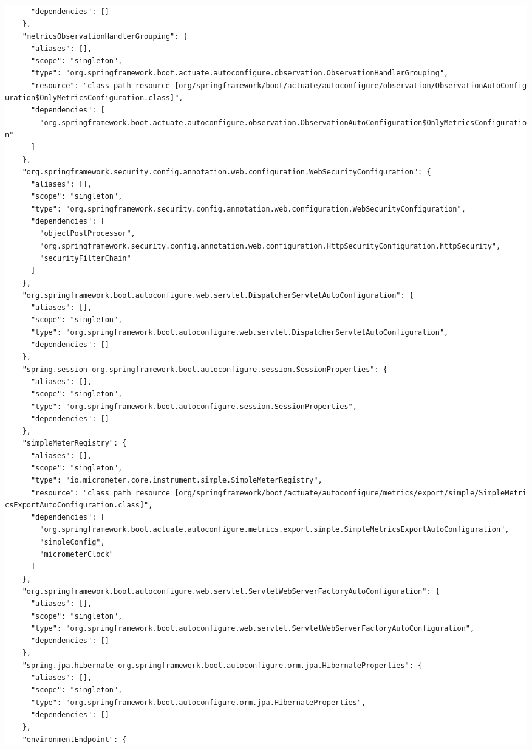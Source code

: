          "dependencies": []
        },
        "metricsObservationHandlerGrouping": {
          "aliases": [],
          "scope": "singleton",
          "type": "org.springframework.boot.actuate.autoconfigure.observation.ObservationHandlerGrouping",
          "resource": "class path resource [org/springframework/boot/actuate/autoconfigure/observation/ObservationAutoConfiguration$OnlyMetricsConfiguration.class]",
          "dependencies": [
            "org.springframework.boot.actuate.autoconfigure.observation.ObservationAutoConfiguration$OnlyMetricsConfiguration"
          ]
        },
        "org.springframework.security.config.annotation.web.configuration.WebSecurityConfiguration": {
          "aliases": [],
          "scope": "singleton",
          "type": "org.springframework.security.config.annotation.web.configuration.WebSecurityConfiguration",
          "dependencies": [
            "objectPostProcessor",
            "org.springframework.security.config.annotation.web.configuration.HttpSecurityConfiguration.httpSecurity",
            "securityFilterChain"
          ]
        },
        "org.springframework.boot.autoconfigure.web.servlet.DispatcherServletAutoConfiguration": {
          "aliases": [],
          "scope": "singleton",
          "type": "org.springframework.boot.autoconfigure.web.servlet.DispatcherServletAutoConfiguration",
          "dependencies": []
        },
        "spring.session-org.springframework.boot.autoconfigure.session.SessionProperties": {
          "aliases": [],
          "scope": "singleton",
          "type": "org.springframework.boot.autoconfigure.session.SessionProperties",
          "dependencies": []
        },
        "simpleMeterRegistry": {
          "aliases": [],
          "scope": "singleton",
          "type": "io.micrometer.core.instrument.simple.SimpleMeterRegistry",
          "resource": "class path resource [org/springframework/boot/actuate/autoconfigure/metrics/export/simple/SimpleMetricsExportAutoConfiguration.class]",
          "dependencies": [
            "org.springframework.boot.actuate.autoconfigure.metrics.export.simple.SimpleMetricsExportAutoConfiguration",
            "simpleConfig",
            "micrometerClock"
          ]
        },
        "org.springframework.boot.autoconfigure.web.servlet.ServletWebServerFactoryAutoConfiguration": {
          "aliases": [],
          "scope": "singleton",
          "type": "org.springframework.boot.autoconfigure.web.servlet.ServletWebServerFactoryAutoConfiguration",
          "dependencies": []
        },
        "spring.jpa.hibernate-org.springframework.boot.autoconfigure.orm.jpa.HibernateProperties": {
          "aliases": [],
          "scope": "singleton",
          "type": "org.springframework.boot.autoconfigure.orm.jpa.HibernateProperties",
          "dependencies": []
        },
        "environmentEndpoint": {